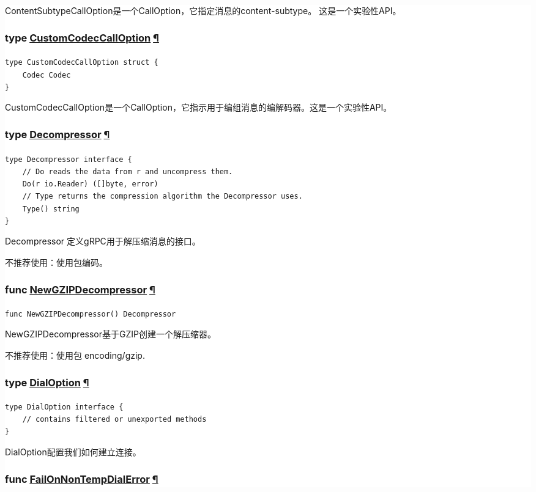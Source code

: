 ContentSubtypeCallOption是一个CallOption，它指定消息的content-subtype。 这是一个实验性API。

### type [CustomCodecCallOption](https://github.com/grpc/grpc-go/blob/v1.30.0/rpc_util.go#L438) [¶](https://pkg.go.dev/google.golang.org/grpc?tab=doc#CustomCodecCallOption)

```
type CustomCodecCallOption struct {
	Codec Codec
}
```

CustomCodecCallOption是一个CallOption，它指示用于编组消息的编解码器。这是一个实验性API。

### type [Decompressor](https://github.com/grpc/grpc-go/blob/v1.30.0/rpc_util.go#L108) [¶](https://pkg.go.dev/google.golang.org/grpc?tab=doc#Decompressor)

```
type Decompressor interface {
	// Do reads the data from r and uncompress them.
	Do(r io.Reader) ([]byte, error)
	// Type returns the compression algorithm the Decompressor uses.
	Type() string
}
```

Decompressor 定义gRPC用于解压缩消息的接口。

不推荐使用：使用包编码。

### func [NewGZIPDecompressor](https://github.com/grpc/grpc-go/blob/v1.30.0/rpc_util.go#L122) [¶](https://pkg.go.dev/google.golang.org/grpc?tab=doc#NewGZIPDecompressor)

```
func NewGZIPDecompressor() Decompressor
```

NewGZIPDecompressor基于GZIP创建一个解压缩器。

不推荐使用：使用包 encoding/gzip.

### type [DialOption](https://github.com/grpc/grpc-go/blob/v1.30.0/dialoptions.go#L79) [¶](https://pkg.go.dev/google.golang.org/grpc?tab=doc#DialOption)

```
type DialOption interface {
	// contains filtered or unexported methods
}
```

DialOption配置我们如何建立连接。

### func [FailOnNonTempDialError](https://github.com/grpc/grpc-go/blob/v1.30.0/dialoptions.go#L408) [¶](https://pkg.go.dev/google.golang.org/grpc?tab=doc#FailOnNonTempDialError)
